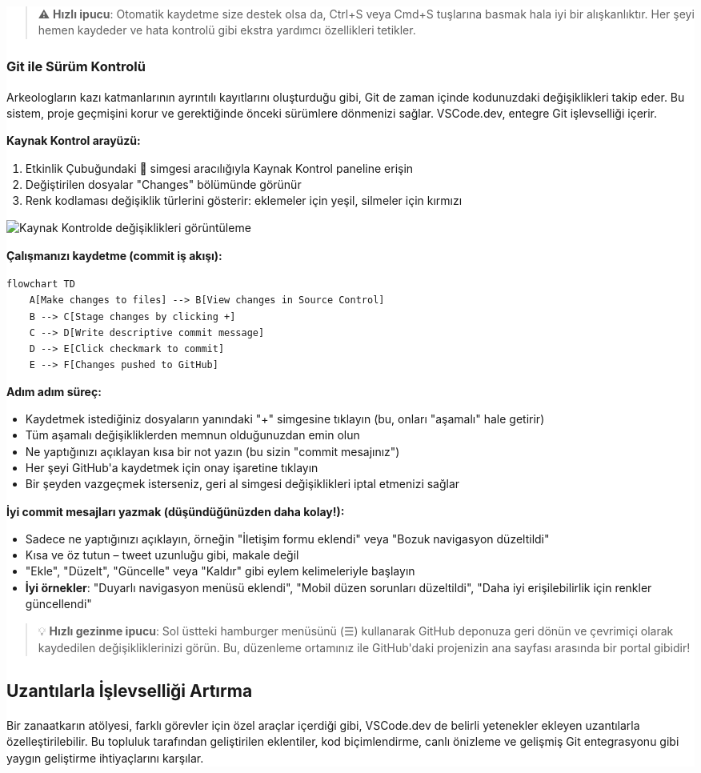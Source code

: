 > ⚠️ **Hızlı ipucu**: Otomatik kaydetme size destek olsa da, Ctrl+S veya Cmd+S tuşlarına basmak hala iyi bir alışkanlıktır. Her şeyi hemen kaydeder ve hata kontrolü gibi ekstra yardımcı özellikleri tetikler.

### Git ile Sürüm Kontrolü

Arkeologların kazı katmanlarının ayrıntılı kayıtlarını oluşturduğu gibi, Git de zaman içinde kodunuzdaki değişiklikleri takip eder. Bu sistem, proje geçmişini korur ve gerektiğinde önceki sürümlere dönmenizi sağlar. VSCode.dev, entegre Git işlevselliği içerir.

**Kaynak Kontrol arayüzü:**

1. Etkinlik Çubuğundaki 🌿 simgesi aracılığıyla Kaynak Kontrol paneline erişin
2. Değiştirilen dosyalar "Changes" bölümünde görünür
3. Renk kodlaması değişiklik türlerini gösterir: eklemeler için yeşil, silmeler için kırmızı

![Kaynak Kontrolde değişiklikleri görüntüleme](../../../../translated_images/working-tree.c58eec08e6335c79cc708c0c220c0b7fea61514bd3c7fb7471905a864aceac7c.tr.png)

**Çalışmanızı kaydetme (commit iş akışı):**

```mermaid
flowchart TD
    A[Make changes to files] --> B[View changes in Source Control]
    B --> C[Stage changes by clicking +]
    C --> D[Write descriptive commit message]
    D --> E[Click checkmark to commit]
    E --> F[Changes pushed to GitHub]
```

**Adım adım süreç:**
- Kaydetmek istediğiniz dosyaların yanındaki "+" simgesine tıklayın (bu, onları "aşamalı" hale getirir)
- Tüm aşamalı değişikliklerden memnun olduğunuzdan emin olun
- Ne yaptığınızı açıklayan kısa bir not yazın (bu sizin "commit mesajınız")
- Her şeyi GitHub'a kaydetmek için onay işaretine tıklayın
- Bir şeyden vazgeçmek isterseniz, geri al simgesi değişiklikleri iptal etmenizi sağlar

**İyi commit mesajları yazmak (düşündüğünüzden daha kolay!):**
- Sadece ne yaptığınızı açıklayın, örneğin "İletişim formu eklendi" veya "Bozuk navigasyon düzeltildi"
- Kısa ve öz tutun – tweet uzunluğu gibi, makale değil
- "Ekle", "Düzelt", "Güncelle" veya "Kaldır" gibi eylem kelimeleriyle başlayın
- **İyi örnekler**: "Duyarlı navigasyon menüsü eklendi", "Mobil düzen sorunları düzeltildi", "Daha iyi erişilebilirlik için renkler güncellendi"

> 💡 **Hızlı gezinme ipucu**: Sol üstteki hamburger menüsünü (☰) kullanarak GitHub deponuza geri dönün ve çevrimiçi olarak kaydedilen değişikliklerinizi görün. Bu, düzenleme ortamınız ile GitHub'daki projenizin ana sayfası arasında bir portal gibidir!

## Uzantılarla İşlevselliği Artırma

Bir zanaatkarın atölyesi, farklı görevler için özel araçlar içerdiği gibi, VSCode.dev de belirli yetenekler ekleyen uzantılarla özelleştirilebilir. Bu topluluk tarafından geliştirilen eklentiler, kod biçimlendirme, canlı önizleme ve gelişmiş Git entegrasyonu gibi yaygın geliştirme ihtiyaçlarını karşılar.
